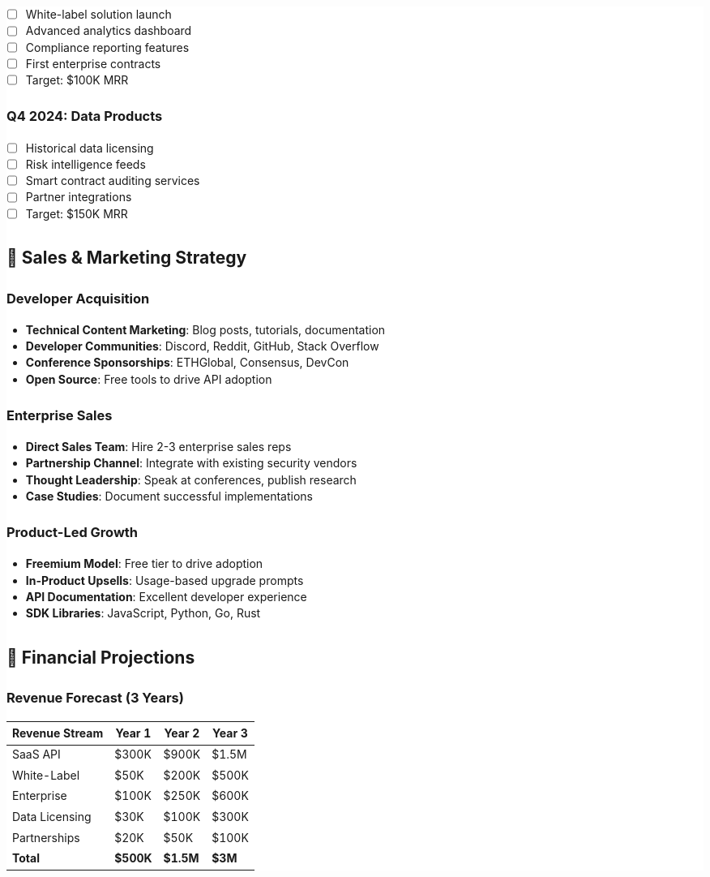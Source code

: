 - [ ] White-label solution launch
- [ ] Advanced analytics dashboard
- [ ] Compliance reporting features
- [ ] First enterprise contracts
- [ ] Target: $100K MRR

### Q4 2024: Data Products

- [ ] Historical data licensing
- [ ] Risk intelligence feeds
- [ ] Smart contract auditing services
- [ ] Partner integrations
- [ ] Target: $150K MRR

## 🎯 Sales & Marketing Strategy

### Developer Acquisition

- **Technical Content Marketing**: Blog posts, tutorials, documentation
- **Developer Communities**: Discord, Reddit, GitHub, Stack Overflow
- **Conference Sponsorships**: ETHGlobal, Consensus, DevCon
- **Open Source**: Free tools to drive API adoption

### Enterprise Sales

- **Direct Sales Team**: Hire 2-3 enterprise sales reps
- **Partnership Channel**: Integrate with existing security vendors
- **Thought Leadership**: Speak at conferences, publish research
- **Case Studies**: Document successful implementations

### Product-Led Growth

- **Freemium Model**: Free tier to drive adoption
- **In-Product Upsells**: Usage-based upgrade prompts
- **API Documentation**: Excellent developer experience
- **SDK Libraries**: JavaScript, Python, Go, Rust

## 💸 Financial Projections

### Revenue Forecast (3 Years)

| Revenue Stream | Year 1    | Year 2    | Year 3  |
| -------------- | --------- | --------- | ------- |
| SaaS API       | $300K     | $900K     | $1.5M   |
| White-Label    | $50K      | $200K     | $500K   |
| Enterprise     | $100K     | $250K     | $600K   |
| Data Licensing | $30K      | $100K     | $300K   |
| Partnerships   | $20K      | $50K      | $100K   |
| **Total**      | **$500K** | **$1.5M** | **$3M** |

